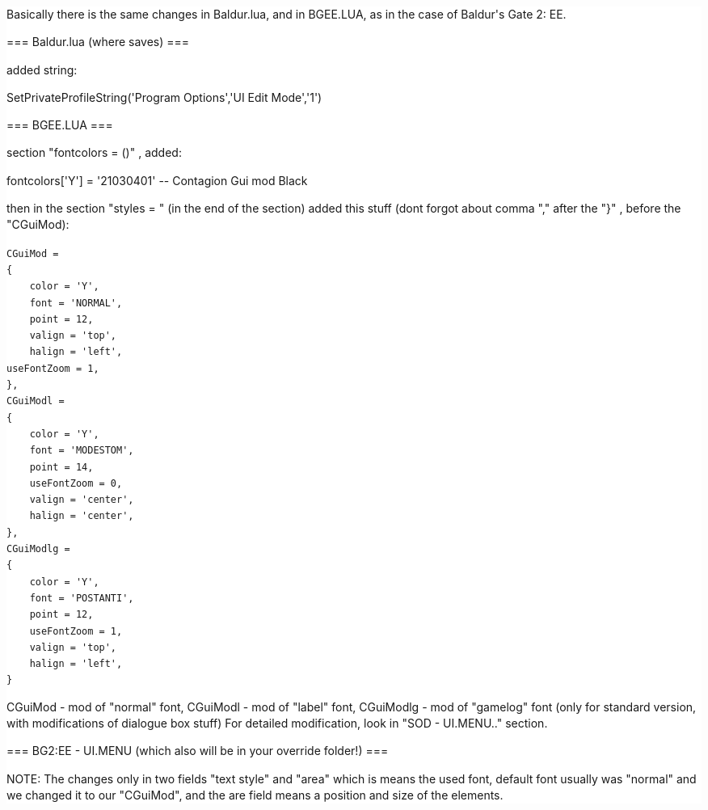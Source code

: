 Basically there is the same changes in Baldur.lua, and in BGEE.LUA, as in the case of Baldur's Gate 2: EE. 

=== Baldur.lua (where saves) ===

added string:

SetPrivateProfileString('Program Options','UI Edit Mode','1')

=== BGEE.LUA ===

section "fontcolors = ()" , added:

fontcolors['Y'] = '21030401' -- Contagion Gui mod Black

then in the section "styles = " (in the end of the section) added this stuff (dont forgot about comma "," after the "}" , before the "CGuiMod): 

	CGuiMod = 
	{
		color = 'Y',
		font = 'NORMAL',
		point = 12,
		valign = 'top',
		halign = 'left',
	useFontZoom = 1,
	},
	CGuiModl =
	{
		color = 'Y',
		font = 'MODESTOM',
		point = 14,
		useFontZoom = 0,
		valign = 'center',
		halign = 'center',
	},
	CGuiModlg =
	{
		color = 'Y',
		font = 'POSTANTI',
		point = 12,
		useFontZoom = 1,
		valign = 'top',
		halign = 'left',
	}
	
CGuiMod - mod of "normal" font, CGuiModl - mod of "label" font, CGuiModlg - mod of "gamelog" font (only for standard version, with modifications of dialogue box stuff)
For detailed modification, look in "SOD - UI.MENU.." section. 

=== BG2:EE - UI.MENU (which also will be in your override folder!) === 

NOTE: The changes only in two fields "text style" and "area" which is means the used font, default font usually was "normal" and we changed it to our "CGuiMod", and the are field means a position and size of the elements. 
